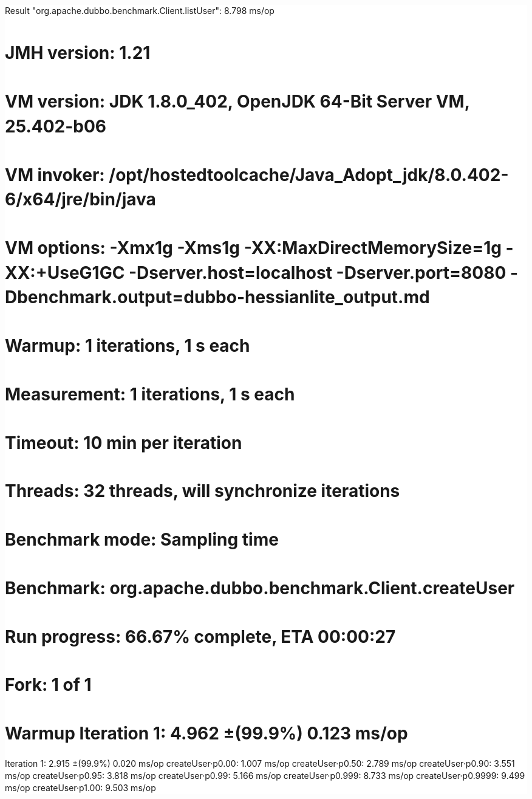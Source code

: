 
Result "org.apache.dubbo.benchmark.Client.listUser":
  8.798 ms/op


# JMH version: 1.21
# VM version: JDK 1.8.0_402, OpenJDK 64-Bit Server VM, 25.402-b06
# VM invoker: /opt/hostedtoolcache/Java_Adopt_jdk/8.0.402-6/x64/jre/bin/java
# VM options: -Xmx1g -Xms1g -XX:MaxDirectMemorySize=1g -XX:+UseG1GC -Dserver.host=localhost -Dserver.port=8080 -Dbenchmark.output=dubbo-hessianlite_output.md
# Warmup: 1 iterations, 1 s each
# Measurement: 1 iterations, 1 s each
# Timeout: 10 min per iteration
# Threads: 32 threads, will synchronize iterations
# Benchmark mode: Sampling time
# Benchmark: org.apache.dubbo.benchmark.Client.createUser

# Run progress: 66.67% complete, ETA 00:00:27
# Fork: 1 of 1
# Warmup Iteration   1: 4.962 ±(99.9%) 0.123 ms/op
Iteration   1: 2.915 ±(99.9%) 0.020 ms/op
                 createUser·p0.00:   1.007 ms/op
                 createUser·p0.50:   2.789 ms/op
                 createUser·p0.90:   3.551 ms/op
                 createUser·p0.95:   3.818 ms/op
                 createUser·p0.99:   5.166 ms/op
                 createUser·p0.999:  8.733 ms/op
                 createUser·p0.9999: 9.499 ms/op
                 createUser·p1.00:   9.503 ms/op
